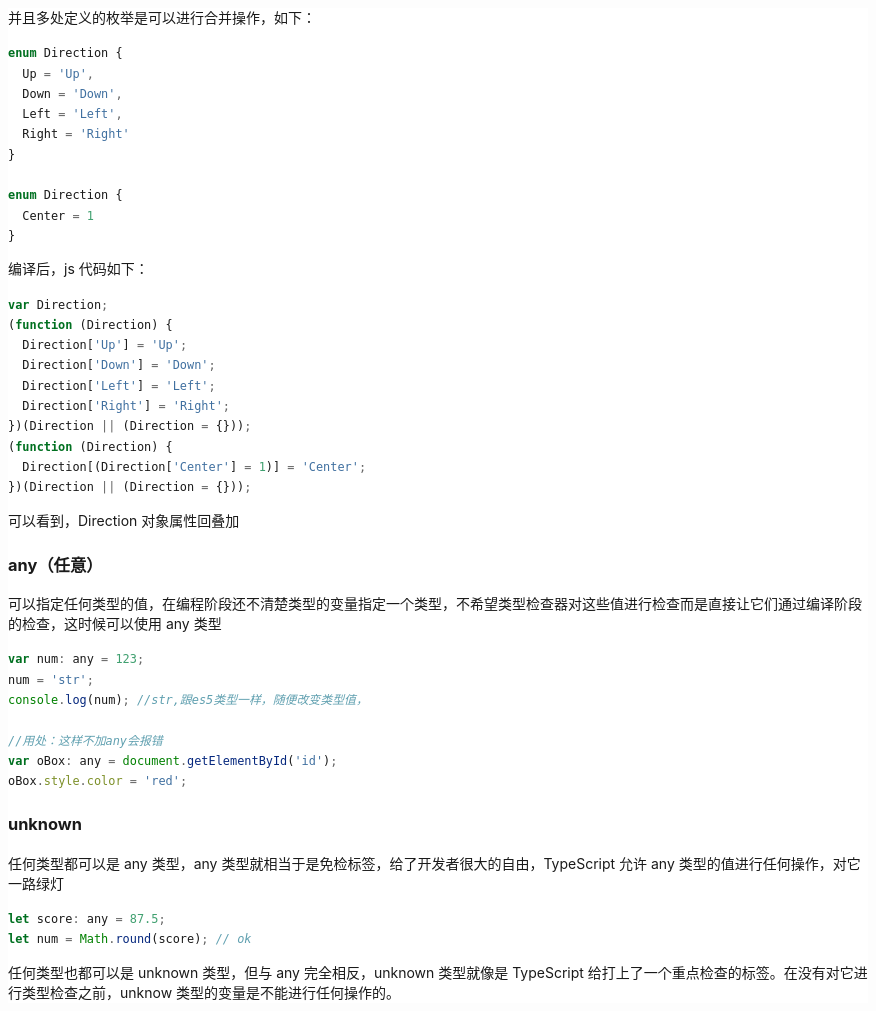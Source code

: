 并且多处定义的枚举是可以进行合并操作，如下：

```js
enum Direction {
  Up = 'Up',
  Down = 'Down',
  Left = 'Left',
  Right = 'Right'
}

enum Direction {
  Center = 1
}
```

编译后，js 代码如下：

```js
var Direction;
(function (Direction) {
  Direction['Up'] = 'Up';
  Direction['Down'] = 'Down';
  Direction['Left'] = 'Left';
  Direction['Right'] = 'Right';
})(Direction || (Direction = {}));
(function (Direction) {
  Direction[(Direction['Center'] = 1)] = 'Center';
})(Direction || (Direction = {}));
```

可以看到，Direction 对象属性回叠加

### any（任意）

可以指定任何类型的值，在编程阶段还不清楚类型的变量指定一个类型，不希望类型检查器对这些值进行检查而是直接让它们通过编译阶段的检查，这时候可以使用 any 类型

```js
var num: any = 123;
num = 'str';
console.log(num); //str,跟es5类型一样，随便改变类型值，

//用处：这样不加any会报错
var oBox: any = document.getElementById('id');
oBox.style.color = 'red';
```

### unknown

任何类型都可以是 any 类型，any 类型就相当于是免检标签，给了开发者很大的自由，TypeScript 允许 any 类型的值进行任何操作，对它一路绿灯

```js
let score: any = 87.5;
let num = Math.round(score); // ok
```

任何类型也都可以是 unknown 类型，但与 any 完全相反，unknown 类型就像是 TypeScript 给打上了一个重点检查的标签。在没有对它进行类型检查之前，unknow 类型的变量是不能进行任何操作的。


  [k: string]: any;
